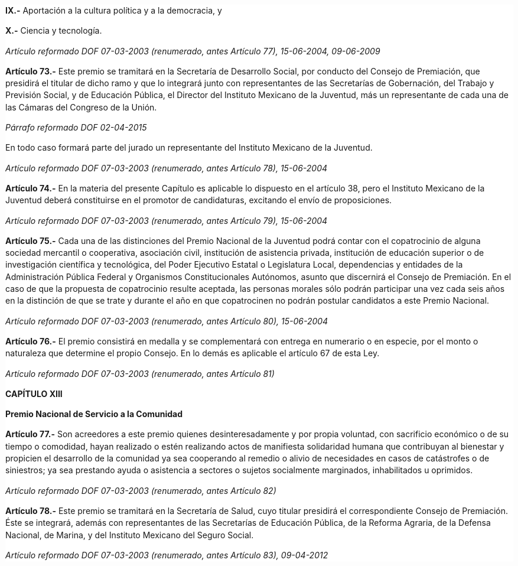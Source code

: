 **IX.-** Aportación a la cultura política y a la democracia, y

**X.-** Ciencia y tecnología.

*Artículo reformado DOF 07-03-2003 (renumerado, antes Artículo 77), 15-06-2004, 09-06-2009*

**Artículo 73.-** Este premio se tramitará en la Secretaría de Desarrollo Social, por conducto del Consejo de Premiación, que presidirá el titular de dicho ramo y que lo integrará junto con representantes de las Secretarías de Gobernación, del Trabajo y Previsión Social, y de Educación Pública, el Director del Instituto Mexicano de la Juventud, más un representante de cada una de las Cámaras del Congreso de la Unión.

*Párrafo reformado DOF 02-04-2015*

En todo caso formará parte del jurado un representante del Instituto Mexicano de la Juventud.

*Artículo reformado DOF 07-03-2003 (renumerado, antes Artículo 78), 15-06-2004*

**Artículo 74.-** En la materia del presente Capítulo es aplicable lo dispuesto en el artículo 38, pero el Instituto Mexicano de la Juventud deberá constituirse en el promotor de candidaturas, excitando el envío de proposiciones.

*Artículo reformado DOF 07-03-2003 (renumerado, antes Artículo 79), 15-06-2004*

**Artículo 75.-** Cada una de las distinciones del Premio Nacional de la Juventud podrá contar con el copatrocinio de alguna sociedad mercantil o cooperativa, asociación civil, institución de asistencia privada, institución de educación superior o de investigación científica y tecnológica, del Poder Ejecutivo Estatal o Legislatura Local, dependencias y entidades de la Administración Pública Federal y Organismos Constitucionales Autónomos, asunto que discernirá el Consejo de Premiación. En el caso de que la propuesta de copatrocinio resulte aceptada, las personas morales sólo podrán participar una vez cada seis años en la distinción de que se trate y durante el año en que copatrocinen no podrán postular candidatos a este Premio Nacional.

*Artículo reformado DOF 07-03-2003 (renumerado, antes Artículo 80), 15-06-2004*

**Artículo 76.-** El premio consistirá en medalla y se complementará con entrega en numerario o en especie, por el monto o naturaleza que determine el propio Consejo. En lo demás es aplicable el artículo 67 de esta Ley.

*Artículo reformado DOF 07-03-2003 (renumerado, antes Artículo 81)*

**CAPÍTULO XIII**

**Premio Nacional de Servicio a la Comunidad**

**Artículo 77.-** Son acreedores a este premio quienes desinteresadamente y por propia voluntad, con sacrificio económico o de su tiempo o comodidad, hayan realizado o estén realizando actos de manifiesta solidaridad humana que contribuyan al bienestar y propicien el desarrollo de la comunidad ya sea cooperando al remedio o alivio de necesidades en casos de catástrofes o de siniestros; ya sea prestando ayuda o asistencia a sectores o sujetos socialmente marginados, inhabilitados u oprimidos.

*Artículo reformado DOF 07-03-2003 (renumerado, antes Artículo 82)*

**Artículo 78.-** Este premio se tramitará en la Secretaría de Salud, cuyo titular presidirá el correspondiente Consejo de Premiación. Éste se integrará, además con representantes de las Secretarías de Educación Pública, de la Reforma Agraria, de la Defensa Nacional, de Marina, y del Instituto Mexicano del Seguro Social.

*Artículo reformado DOF 07-03-2003 (renumerado, antes Artículo 83), 09-04-2012*
